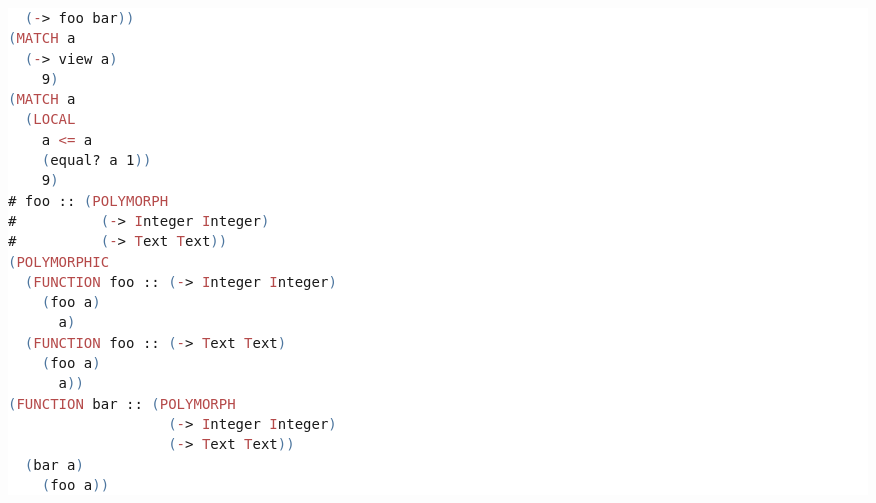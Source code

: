 <pre style='margin: 0px; position: relative;'>  <span style='color: #4d769f;'>(</span><span style='color: #b54a4a;'>-</span>> foo bar<span style='color: #4d769f;'>)</span><span style='color: #4d769f;'>)</span></pre>
<pre style='margin: 0px; position: relative;'></pre>
<pre style='margin: 0px; position: relative;'><span style='color: #4d769f;'>(</span><span style='color: #b54a4a;'>MATCH</span> a</pre>
<pre style='margin: 0px; position: relative;'>  <span style='color: #4d769f;'>(</span><span style='color: #b54a4a;'>-</span>> view a<span style='color: #4d769f;'>)</span></pre>
<pre style='margin: 0px; position: relative;'>    9<span style='color: #4d769f;'>)</span></pre>
<pre style='margin: 0px; position: relative;'></pre>
<pre style='margin: 0px; position: relative;'><span style='color: #4d769f;'>(</span><span style='color: #b54a4a;'>MATCH</span> a</pre>
<pre style='margin: 0px; position: relative;'>  <span style='color: #4d769f;'>(</span><span style='color: #b54a4a;'>LOCAL</span></pre>
<pre style='margin: 0px; position: relative;'>    a <span style='color: #b54a4a;'><=</span> a</pre>
<pre style='margin: 0px; position: relative;'>    <span style='color: #4d769f;'>(</span>equal? a 1<span style='color: #4d769f;'>)</span><span style='color: #4d769f;'>)</span></pre>
<pre style='margin: 0px; position: relative;'>    9<span style='color: #4d769f;'>)</span></pre>
<pre style='margin: 0px; position: relative;'></pre>
<pre style='margin: 0px; position: relative;'># foo :: <span style='color: #4d769f;'>(</span><span style='color: #b54a4a;'>POLYMORPH</span></pre>
<pre style='margin: 0px; position: relative;'>#          <span style='color: #4d769f;'>(</span><span style='color: #b54a4a;'>-</span>> <span style='color: #b54a4a;'>I</span>nteger <span style='color: #b54a4a;'>I</span>nteger<span style='color: #4d769f;'>)</span></pre>
<pre style='margin: 0px; position: relative;'>#          <span style='color: #4d769f;'>(</span><span style='color: #b54a4a;'>-</span>> <span style='color: #b54a4a;'>T</span>ext <span style='color: #b54a4a;'>T</span>ext<span style='color: #4d769f;'>)</span><span style='color: #4d769f;'>)</span></pre>
<pre style='margin: 0px; position: relative;'><span style='color: #4d769f;'>(</span><span style='color: #b54a4a;'>POLYMORPHIC</span></pre>
<pre style='margin: 0px; position: relative;'>  <span style='color: #4d769f;'>(</span><span style='color: #b54a4a;'>FUNCTION</span> foo :: <span style='color: #4d769f;'>(</span><span style='color: #b54a4a;'>-</span>> <span style='color: #b54a4a;'>I</span>nteger <span style='color: #b54a4a;'>I</span>nteger<span style='color: #4d769f;'>)</span></pre>
<pre style='margin: 0px; position: relative;'>    <span style='color: #4d769f;'>(</span>foo a<span style='color: #4d769f;'>)</span></pre>
<pre style='margin: 0px; position: relative;'>      a<span style='color: #4d769f;'>)</span></pre>
<pre style='margin: 0px; position: relative;'></pre>
<pre style='margin: 0px; position: relative;'>  <span style='color: #4d769f;'>(</span><span style='color: #b54a4a;'>FUNCTION</span> foo :: <span style='color: #4d769f;'>(</span><span style='color: #b54a4a;'>-</span>> <span style='color: #b54a4a;'>T</span>ext <span style='color: #b54a4a;'>T</span>ext<span style='color: #4d769f;'>)</span></pre>
<pre style='margin: 0px; position: relative;'>    <span style='color: #4d769f;'>(</span>foo a<span style='color: #4d769f;'>)</span></pre>
<pre style='margin: 0px; position: relative;'>      a<span style='color: #4d769f;'>)</span><span style='color: #4d769f;'>)</span></pre>
<pre style='margin: 0px; position: relative;'></pre>
<pre style='margin: 0px; position: relative;'><span style='color: #4d769f;'>(</span><span style='color: #b54a4a;'>FUNCTION</span> bar :: <span style='color: #4d769f;'>(</span><span style='color: #b54a4a;'>POLYMORPH</span></pre>
<pre style='margin: 0px; position: relative;'>                   <span style='color: #4d769f;'>(</span><span style='color: #b54a4a;'>-</span>> <span style='color: #b54a4a;'>I</span>nteger <span style='color: #b54a4a;'>I</span>nteger<span style='color: #4d769f;'>)</span></pre>
<pre style='margin: 0px; position: relative;'>                   <span style='color: #4d769f;'>(</span><span style='color: #b54a4a;'>-</span>> <span style='color: #b54a4a;'>T</span>ext <span style='color: #b54a4a;'>T</span>ext<span style='color: #4d769f;'>)</span><span style='color: #4d769f;'>)</span></pre>
<pre style='margin: 0px; position: relative;'>  <span style='color: #4d769f;'>(</span>bar a<span style='color: #4d769f;'>)</span></pre>
<pre style='margin: 0px; position: relative;'>    <span style='color: #4d769f;'>(</span>foo a<span style='color: #4d769f;'>)</span><span style='color: #4d769f;'>)</span></pre>
<pre style='margin: 0px; position: relative;'></pre>